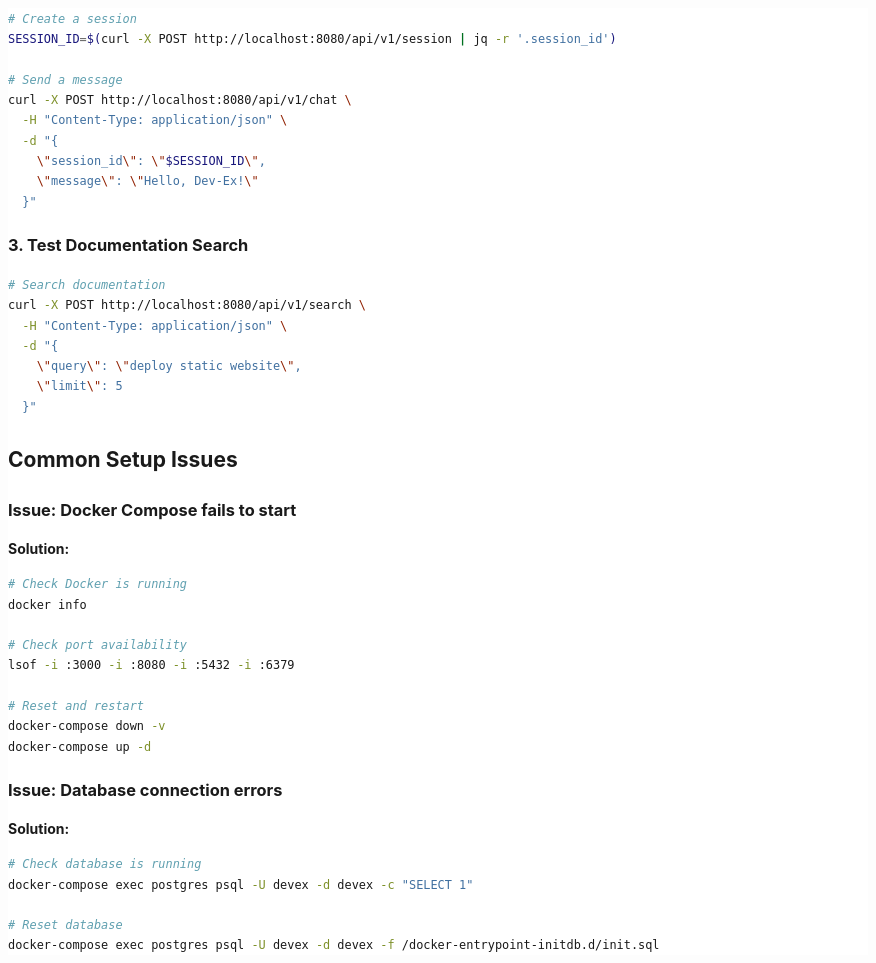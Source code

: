```bash
# Create a session
SESSION_ID=$(curl -X POST http://localhost:8080/api/v1/session | jq -r '.session_id')

# Send a message
curl -X POST http://localhost:8080/api/v1/chat \
  -H "Content-Type: application/json" \
  -d "{
    \"session_id\": \"$SESSION_ID\",
    \"message\": \"Hello, Dev-Ex!\"
  }"
```

### 3. Test Documentation Search

```bash
# Search documentation
curl -X POST http://localhost:8080/api/v1/search \
  -H "Content-Type: application/json" \
  -d "{
    \"query\": \"deploy static website\",
    \"limit\": 5
  }"
```

## Common Setup Issues

### Issue: Docker Compose fails to start

**Solution:**

```bash
# Check Docker is running
docker info

# Check port availability
lsof -i :3000 -i :8080 -i :5432 -i :6379

# Reset and restart
docker-compose down -v
docker-compose up -d
```

### Issue: Database connection errors

**Solution:**

```bash
# Check database is running
docker-compose exec postgres psql -U devex -d devex -c "SELECT 1"

# Reset database
docker-compose exec postgres psql -U devex -d devex -f /docker-entrypoint-initdb.d/init.sql
```
